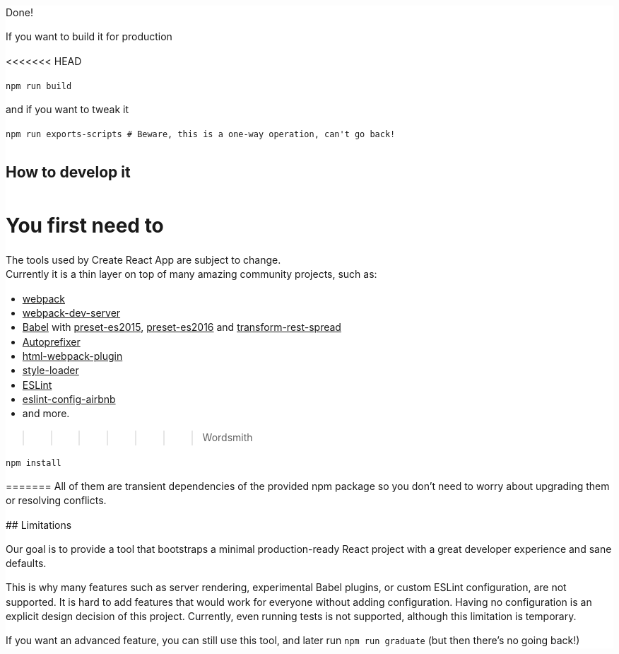 Done!

If you want to build it for production

<<<<<<< HEAD

```
npm run build
```

and if you want to tweak it

```
npm run exports-scripts # Beware, this is a one-way operation, can't go back!
```

## How to develop it

You first need to
=======
The tools used by Create React App are subject to change.  
Currently it is a thin layer on top of many amazing community projects, such as:

* [webpack](https://webpack.github.io/)
* [webpack-dev-server](https://github.com/webpack/webpack-dev-server)
* [Babel](http://babeljs.io/) with [preset-es2015](https://www.npmjs.com/package/babel-preset-es2015), [preset-es2016](https://www.npmjs.com/package/babel-preset-es2016) and [transform-rest-spread](https://babeljs.io/docs/plugins/transform-object-rest-spread/)
* [Autoprefixer](https://github.com/postcss/autoprefixer)
* [html-webpack-plugin](https://github.com/ampedandwired/html-webpack-plugin)
* [style-loader](https://github.com/webpack/style-loader)
* [ESLint](http://eslint.org/)
* [eslint-config-airbnb](https://github.com/airbnb/javascript/tree/master/packages/eslint-config-airbnb)
* and more.
>>>>>>> Wordsmith

```
npm install
```

=======
All of them are transient dependencies of the provided npm package so you don’t need to worry about upgrading them or resolving conflicts.

## Limitations

Our goal is to provide a tool that bootstraps a minimal production-ready React project with a great developer experience and sane defaults.

This is why many features such as server rendering, experimental Babel plugins, or custom ESLint configuration, are not supported. It is hard to add features that would work for everyone without adding configuration. Having no configuration is an explicit design decision of this project. Currently, even running tests is not supported, although this limitation is temporary.

If you want an advanced feature, you can still use this tool, and later run `npm run graduate` (but then there’s no going back!)
